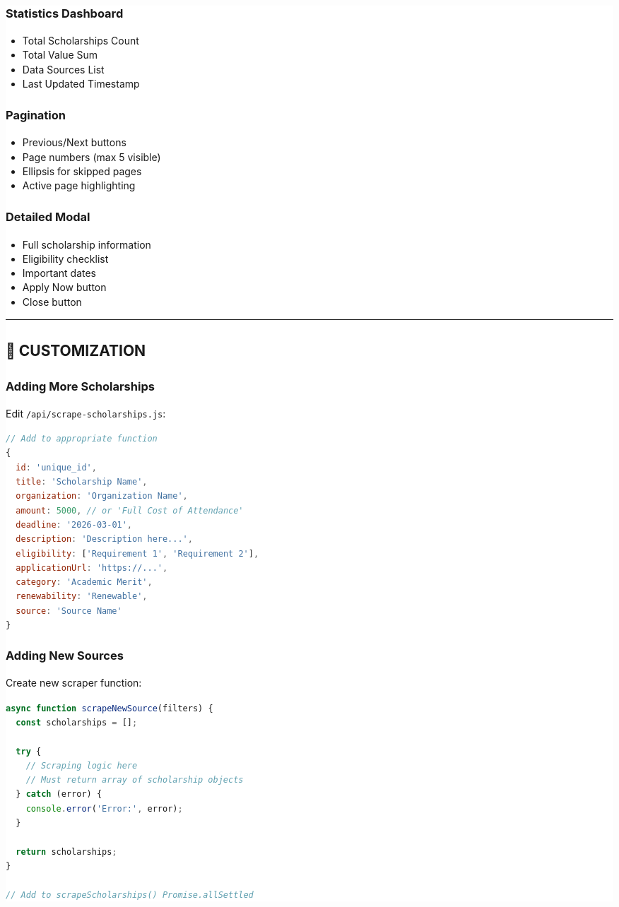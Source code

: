 ### Statistics Dashboard
- Total Scholarships Count
- Total Value Sum
- Data Sources List
- Last Updated Timestamp

### Pagination
- Previous/Next buttons
- Page numbers (max 5 visible)
- Ellipsis for skipped pages
- Active page highlighting

### Detailed Modal
- Full scholarship information
- Eligibility checklist
- Important dates
- Apply Now button
- Close button

---

## 🔧 CUSTOMIZATION

### Adding More Scholarships

Edit `/api/scrape-scholarships.js`:

```javascript
// Add to appropriate function
{
  id: 'unique_id',
  title: 'Scholarship Name',
  organization: 'Organization Name',
  amount: 5000, // or 'Full Cost of Attendance'
  deadline: '2026-03-01',
  description: 'Description here...',
  eligibility: ['Requirement 1', 'Requirement 2'],
  applicationUrl: 'https://...',
  category: 'Academic Merit',
  renewability: 'Renewable',
  source: 'Source Name'
}
```

### Adding New Sources

Create new scraper function:

```javascript
async function scrapeNewSource(filters) {
  const scholarships = [];
  
  try {
    // Scraping logic here
    // Must return array of scholarship objects
  } catch (error) {
    console.error('Error:', error);
  }
  
  return scholarships;
}

// Add to scrapeScholarships() Promise.allSettled
```